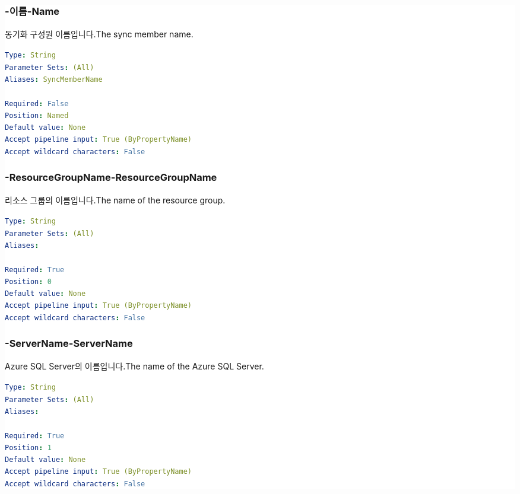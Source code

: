 ### <span data-ttu-id="90409-118">-이름</span><span class="sxs-lookup"><span data-stu-id="90409-118">-Name</span></span>
<span data-ttu-id="90409-119">동기화 구성원 이름입니다.</span><span class="sxs-lookup"><span data-stu-id="90409-119">The sync member name.</span></span>

```yaml
Type: String
Parameter Sets: (All)
Aliases: SyncMemberName

Required: False
Position: Named
Default value: None
Accept pipeline input: True (ByPropertyName)
Accept wildcard characters: False
```

### <span data-ttu-id="90409-120">-ResourceGroupName</span><span class="sxs-lookup"><span data-stu-id="90409-120">-ResourceGroupName</span></span>
<span data-ttu-id="90409-121">리소스 그룹의 이름입니다.</span><span class="sxs-lookup"><span data-stu-id="90409-121">The name of the resource group.</span></span>

```yaml
Type: String
Parameter Sets: (All)
Aliases:

Required: True
Position: 0
Default value: None
Accept pipeline input: True (ByPropertyName)
Accept wildcard characters: False
```

### <span data-ttu-id="90409-122">-ServerName</span><span class="sxs-lookup"><span data-stu-id="90409-122">-ServerName</span></span>
<span data-ttu-id="90409-123">Azure SQL Server의 이름입니다.</span><span class="sxs-lookup"><span data-stu-id="90409-123">The name of the Azure SQL Server.</span></span>

```yaml
Type: String
Parameter Sets: (All)
Aliases:

Required: True
Position: 1
Default value: None
Accept pipeline input: True (ByPropertyName)
Accept wildcard characters: False
```
